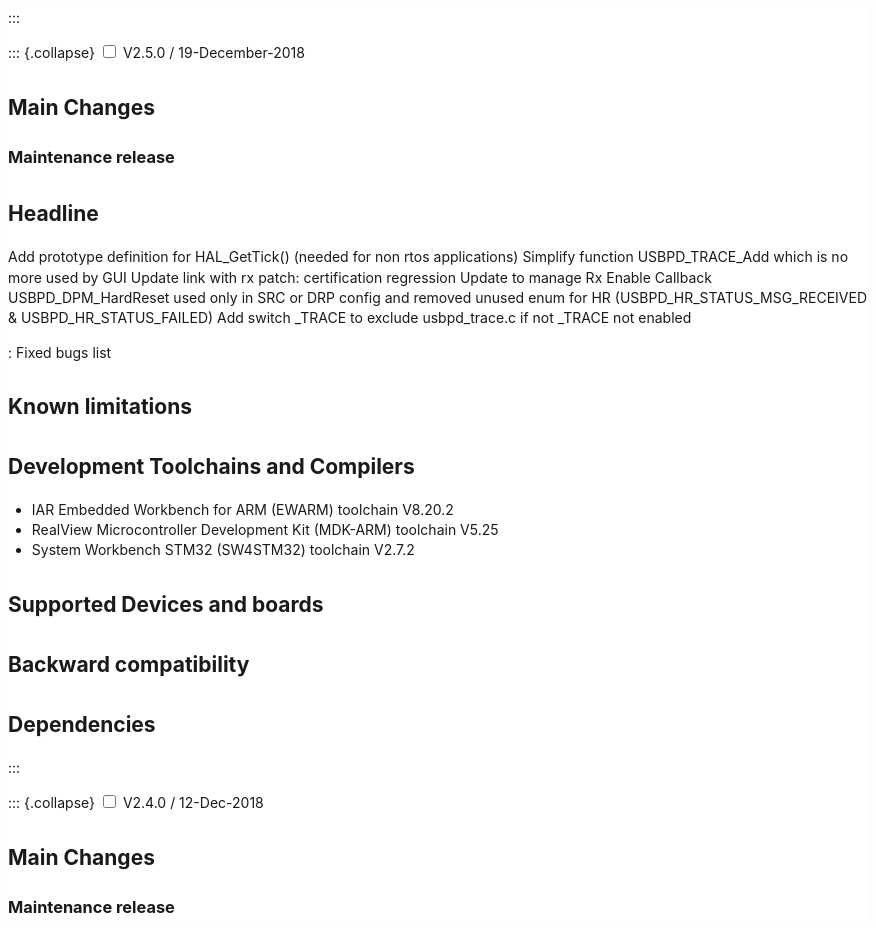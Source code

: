 </div>
:::

::: {.collapse}
<input type="checkbox" id="collapse-section17" aria-hidden="true">
<label for="collapse-section17" aria-hidden="true">V2.5.0 / 19-December-2018</label>
<div>

## Main Changes

### Maintenance release

  Headline
  --------
  Add prototype definition for HAL_GetTick() (needed for non rtos applications)
  Simplify function USBPD_TRACE_Add which is no more used by GUI
  Update link with rx patch: certification regression
  Update to manage Rx Enable
  Callback USBPD_DPM_HardReset used only in SRC or DRP config and removed unused enum for HR (USBPD_HR_STATUS_MSG_RECEIVED & USBPD_HR_STATUS_FAILED)
  Add switch _TRACE to exclude usbpd_trace.c if not _TRACE not enabled

  : Fixed bugs list
  
## Known limitations

## Development Toolchains and Compilers

- IAR Embedded Workbench for ARM (EWARM) toolchain V8.20.2
- RealView Microcontroller Development Kit (MDK-ARM) toolchain V5.25
- System Workbench STM32 (SW4STM32) toolchain V2.7.2

## Supported Devices and boards

## Backward compatibility

## Dependencies


</div>
:::

::: {.collapse}
<input type="checkbox" id="collapse-section16" aria-hidden="true">
<label for="collapse-section16" aria-hidden="true">V2.4.0 / 12-Dec-2018 </label>
<div>

## Main Changes

### Maintenance release
